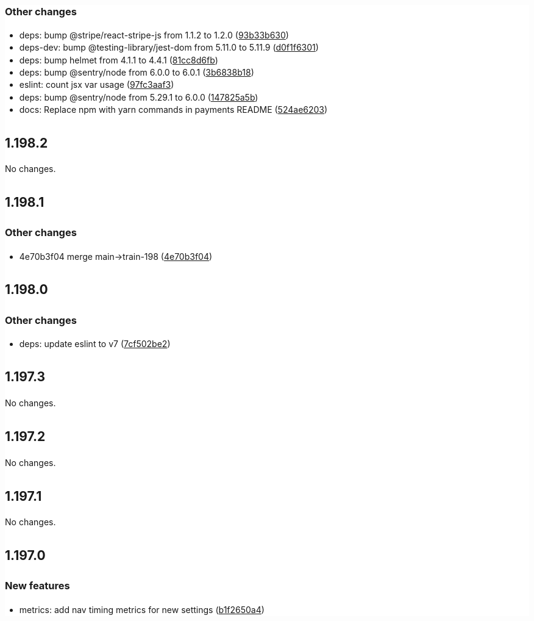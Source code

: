 ### Other changes

- deps: bump @stripe/react-stripe-js from 1.1.2 to 1.2.0 ([93b33b630](https://github.com/mozilla/fxa/commit/93b33b630))
- deps-dev: bump @testing-library/jest-dom from 5.11.0 to 5.11.9 ([d0f1f6301](https://github.com/mozilla/fxa/commit/d0f1f6301))
- deps: bump helmet from 4.1.1 to 4.4.1 ([81cc8d6fb](https://github.com/mozilla/fxa/commit/81cc8d6fb))
- deps: bump @sentry/node from 6.0.0 to 6.0.1 ([3b6838b18](https://github.com/mozilla/fxa/commit/3b6838b18))
- eslint: count jsx var usage ([97fc3aaf3](https://github.com/mozilla/fxa/commit/97fc3aaf3))
- deps: bump @sentry/node from 5.29.1 to 6.0.0 ([147825a5b](https://github.com/mozilla/fxa/commit/147825a5b))
- docs: Replace npm with yarn commands in payments README ([524ae6203](https://github.com/mozilla/fxa/commit/524ae6203))

## 1.198.2

No changes.

## 1.198.1

### Other changes

- 4e70b3f04 merge main->train-198 ([4e70b3f04](https://github.com/mozilla/fxa/commit/4e70b3f04))

## 1.198.0

### Other changes

- deps: update eslint to v7 ([7cf502be2](https://github.com/mozilla/fxa/commit/7cf502be2))

## 1.197.3

No changes.

## 1.197.2

No changes.

## 1.197.1

No changes.

## 1.197.0

### New features

- metrics: add nav timing metrics for new settings ([b1f2650a4](https://github.com/mozilla/fxa/commit/b1f2650a4))
